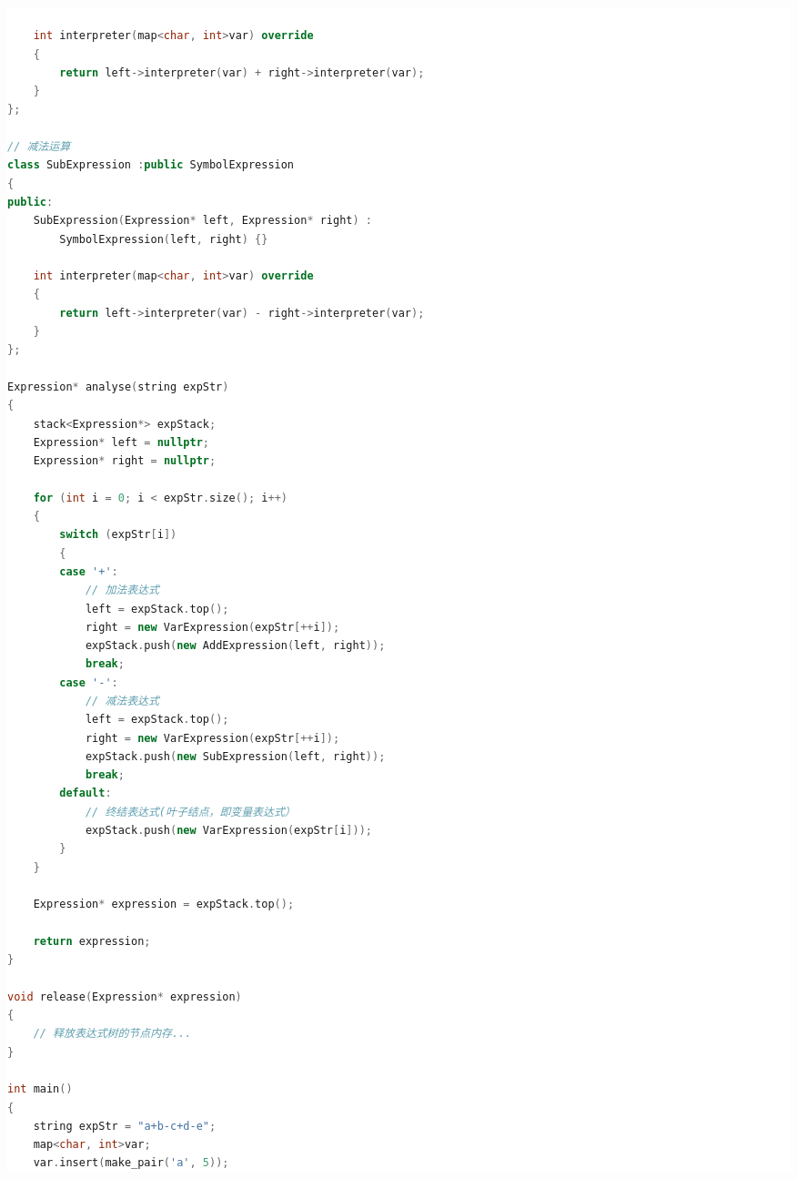 ```C++

	int interpreter(map<char, int>var) override
	{
		return left->interpreter(var) + right->interpreter(var);
	}
};

// 减法运算
class SubExpression :public SymbolExpression
{
public:
	SubExpression(Expression* left, Expression* right) :
		SymbolExpression(left, right) {}

	int interpreter(map<char, int>var) override
	{
		return left->interpreter(var) - right->interpreter(var);
	}
};

Expression* analyse(string expStr)
{
	stack<Expression*> expStack;
	Expression* left = nullptr;
	Expression* right = nullptr;

	for (int i = 0; i < expStr.size(); i++)
	{
		switch (expStr[i])
		{
		case '+':
			// 加法表达式
			left = expStack.top();
			right = new VarExpression(expStr[++i]);
			expStack.push(new AddExpression(left, right));
			break;
		case '-':
			// 减法表达式
			left = expStack.top();
			right = new VarExpression(expStr[++i]);
			expStack.push(new SubExpression(left, right));
			break;
		default:
			// 终结表达式(叶子结点，即变量表达式）
			expStack.push(new VarExpression(expStr[i]));
		}
	}

	Expression* expression = expStack.top();
	
	return expression;
}

void release(Expression* expression)
{
	// 释放表达式树的节点内存...
}

int main()
{
	string expStr = "a+b-c+d-e";
	map<char, int>var;
	var.insert(make_pair('a', 5));
```